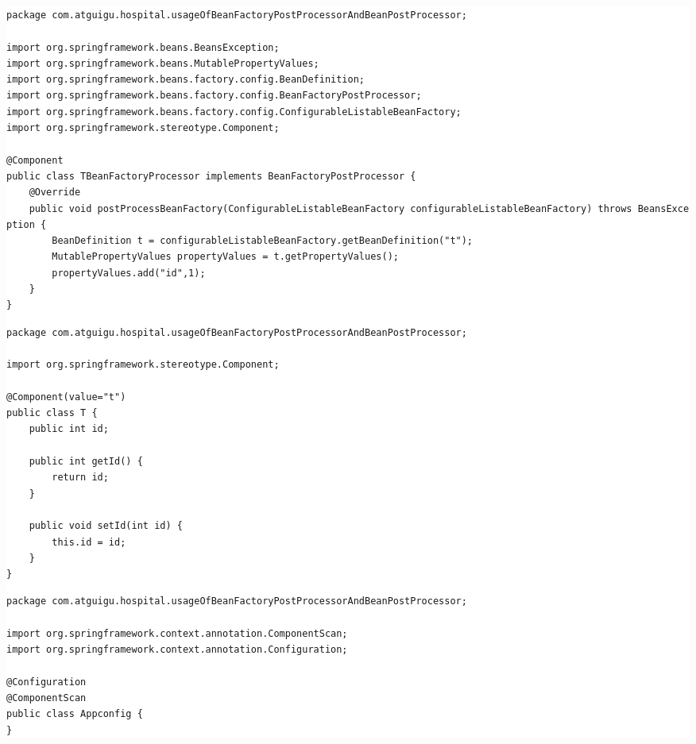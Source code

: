 ```
package com.atguigu.hospital.usageOfBeanFactoryPostProcessorAndBeanPostProcessor;

import org.springframework.beans.BeansException;
import org.springframework.beans.MutablePropertyValues;
import org.springframework.beans.factory.config.BeanDefinition;
import org.springframework.beans.factory.config.BeanFactoryPostProcessor;
import org.springframework.beans.factory.config.ConfigurableListableBeanFactory;
import org.springframework.stereotype.Component;

@Component
public class TBeanFactoryProcessor implements BeanFactoryPostProcessor {
    @Override
    public void postProcessBeanFactory(ConfigurableListableBeanFactory configurableListableBeanFactory) throws BeansException {
        BeanDefinition t = configurableListableBeanFactory.getBeanDefinition("t");
        MutablePropertyValues propertyValues = t.getPropertyValues();
        propertyValues.add("id",1);
    }
}

```

```
package com.atguigu.hospital.usageOfBeanFactoryPostProcessorAndBeanPostProcessor;

import org.springframework.stereotype.Component;

@Component(value="t")
public class T {
    public int id;

    public int getId() {
        return id;
    }

    public void setId(int id) {
        this.id = id;
    }
}

```

```
package com.atguigu.hospital.usageOfBeanFactoryPostProcessorAndBeanPostProcessor;

import org.springframework.context.annotation.ComponentScan;
import org.springframework.context.annotation.Configuration;

@Configuration
@ComponentScan
public class Appconfig {
}

```

